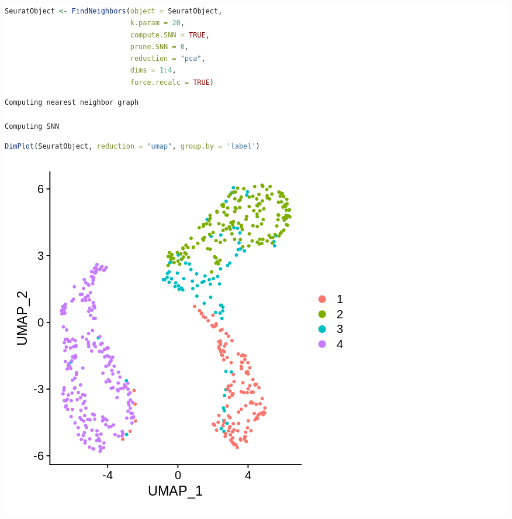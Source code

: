 


```R
SeuratObject <- FindNeighbors(object = SeuratObject,
                              k.param = 20,
                              compute.SNN = TRUE,
                              prune.SNN = 0,
                              reduction = "pca", 
                              dims = 1:4,
                              force.recalc = TRUE)
```

    Computing nearest neighbor graph
    
    Computing SNN
    



```R
DimPlot(SeuratObject, reduction = "umap", group.by = 'label')
```


![png](output_15_0.png)
